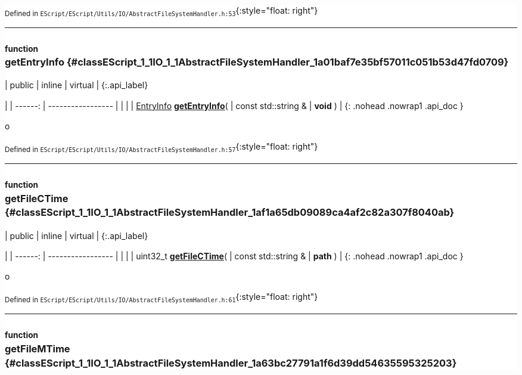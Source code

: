 
<sub>Defined in `EScript/EScript/Utils/IO/AbstractFileSystemHandler.h:53`</sub>{:style="float: right"}

-------------------------------------------------------------------

### <small>function</small><br/> getEntryInfo {#classEScript_1_1IO_1_1AbstractFileSystemHandler_1a01baf7e35bf57011c051b53d47fd0709}

| public | inline | virtual |
{:.api_label}

|
| ------: | ----------------- |
|  |
| [EntryInfo](structEScript_1_1IO_1_1EntryInfo) **[getEntryInfo](#classEScript_1_1IO_1_1AbstractFileSystemHandler_1a01baf7e35bf57011c051b53d47fd0709)**( | const std::string & | **void** ) |
{: .nohead .nowrap1 .api_doc }

o





<sub>Defined in `EScript/EScript/Utils/IO/AbstractFileSystemHandler.h:57`</sub>{:style="float: right"}

-------------------------------------------------------------------

### <small>function</small><br/> getFileCTime {#classEScript_1_1IO_1_1AbstractFileSystemHandler_1af1a65db09089ca4af2c82a307f8040ab}

| public | inline | virtual |
{:.api_label}

|
| ------: | ----------------- |
|  |
| uint32_t **[getFileCTime](#classEScript_1_1IO_1_1AbstractFileSystemHandler_1af1a65db09089ca4af2c82a307f8040ab)**( | const std::string & | **path** ) |
{: .nohead .nowrap1 .api_doc }

o





<sub>Defined in `EScript/EScript/Utils/IO/AbstractFileSystemHandler.h:61`</sub>{:style="float: right"}

-------------------------------------------------------------------

### <small>function</small><br/> getFileMTime {#classEScript_1_1IO_1_1AbstractFileSystemHandler_1a63bc27791a1f6d39dd54635595325203}
